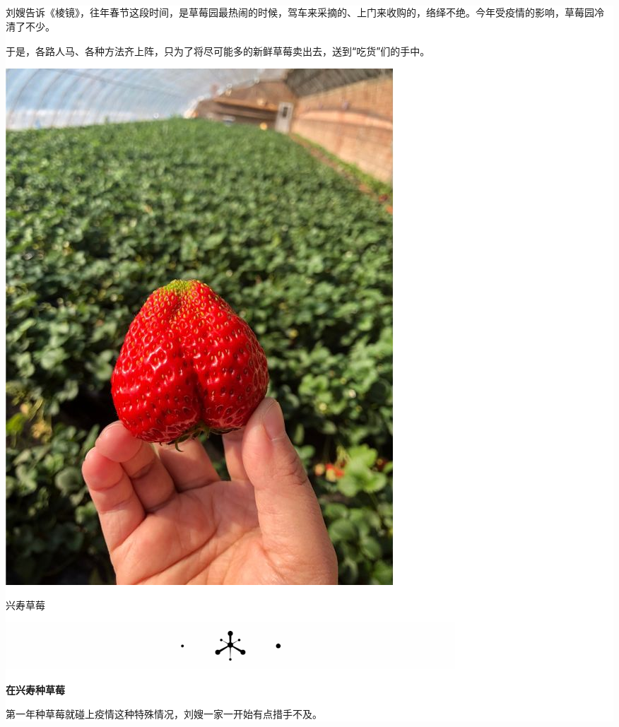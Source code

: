 刘嫂告诉《棱镜》，往年春节这段时间，是草莓园最热闹的时候，驾车来采摘的、上门来收购的，络绎不绝。今年受疫情的影响，草莓园冷清了不少。

于是，各路人马、各种方法齐上阵，只为了将尽可能多的新鲜草莓卖出去，送到“吃货”们的手中。

![](/images/post/eb2809cb259b178889e2c99b230348ef.jpg)

兴寿草莓

![](/images/post/ee90dcb7edd082d3c3bd5b4221f6449a.jpg)

**在兴寿种草莓**

第一年种草莓就碰上疫情这种特殊情况，刘嫂一家一开始有点措手不及。
